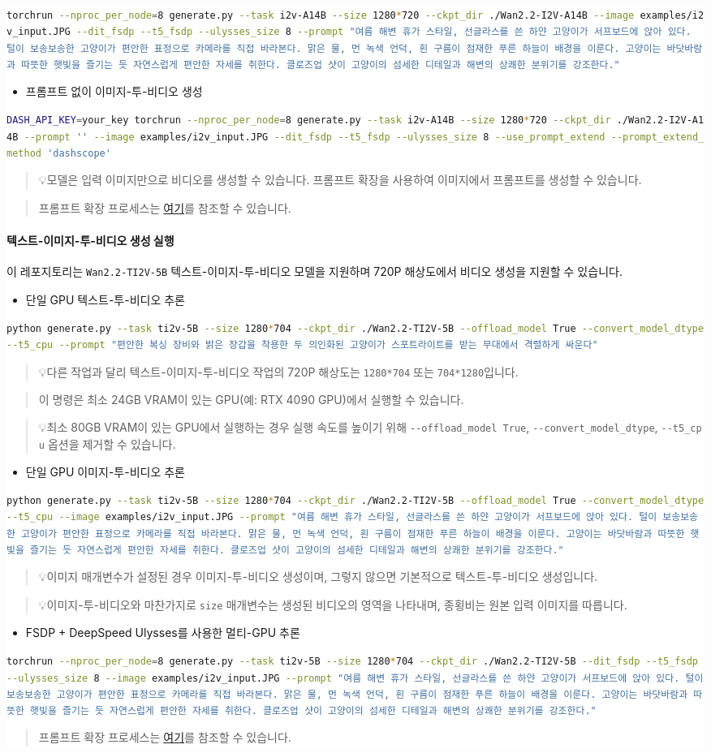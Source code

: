```sh
torchrun --nproc_per_node=8 generate.py --task i2v-A14B --size 1280*720 --ckpt_dir ./Wan2.2-I2V-A14B --image examples/i2v_input.JPG --dit_fsdp --t5_fsdp --ulysses_size 8 --prompt "여름 해변 휴가 스타일, 선글라스를 쓴 하얀 고양이가 서프보드에 앉아 있다. 털이 보송보송한 고양이가 편안한 표정으로 카메라를 직접 바라본다. 맑은 물, 먼 녹색 언덕, 흰 구름이 점재한 푸른 하늘이 배경을 이룬다. 고양이는 바닷바람과 따뜻한 햇빛을 즐기는 듯 자연스럽게 편안한 자세를 취한다. 클로즈업 샷이 고양이의 섬세한 디테일과 해변의 상쾌한 분위기를 강조한다."
```

- 프롬프트 없이 이미지-투-비디오 생성

```sh
DASH_API_KEY=your_key torchrun --nproc_per_node=8 generate.py --task i2v-A14B --size 1280*720 --ckpt_dir ./Wan2.2-I2V-A14B --prompt '' --image examples/i2v_input.JPG --dit_fsdp --t5_fsdp --ulysses_size 8 --use_prompt_extend --prompt_extend_method 'dashscope'
```

> 💡모델은 입력 이미지만으로 비디오를 생성할 수 있습니다. 프롬프트 확장을 사용하여 이미지에서 프롬프트를 생성할 수 있습니다.

> 프롬프트 확장 프로세스는 [여기](#2-프롬프트-확장-사용)를 참조할 수 있습니다.

#### 텍스트-이미지-투-비디오 생성 실행

이 레포지토리는 `Wan2.2-TI2V-5B` 텍스트-이미지-투-비디오 모델을 지원하며 720P 해상도에서 비디오 생성을 지원할 수 있습니다.


- 단일 GPU 텍스트-투-비디오 추론
```sh
python generate.py --task ti2v-5B --size 1280*704 --ckpt_dir ./Wan2.2-TI2V-5B --offload_model True --convert_model_dtype --t5_cpu --prompt "편안한 복싱 장비와 밝은 장갑을 착용한 두 의인화된 고양이가 스포트라이트를 받는 무대에서 격렬하게 싸운다"
```

> 💡다른 작업과 달리 텍스트-이미지-투-비디오 작업의 720P 해상도는 `1280*704` 또는 `704*1280`입니다.

> 이 명령은 최소 24GB VRAM이 있는 GPU(예: RTX 4090 GPU)에서 실행할 수 있습니다.

> 💡최소 80GB VRAM이 있는 GPU에서 실행하는 경우 실행 속도를 높이기 위해 `--offload_model True`, `--convert_model_dtype`, `--t5_cpu` 옵션을 제거할 수 있습니다.


- 단일 GPU 이미지-투-비디오 추론
```sh
python generate.py --task ti2v-5B --size 1280*704 --ckpt_dir ./Wan2.2-TI2V-5B --offload_model True --convert_model_dtype --t5_cpu --image examples/i2v_input.JPG --prompt "여름 해변 휴가 스타일, 선글라스를 쓴 하얀 고양이가 서프보드에 앉아 있다. 털이 보송보송한 고양이가 편안한 표정으로 카메라를 직접 바라본다. 맑은 물, 먼 녹색 언덕, 흰 구름이 점재한 푸른 하늘이 배경을 이룬다. 고양이는 바닷바람과 따뜻한 햇빛을 즐기는 듯 자연스럽게 편안한 자세를 취한다. 클로즈업 샷이 고양이의 섬세한 디테일과 해변의 상쾌한 분위기를 강조한다."
```

> 💡이미지 매개변수가 설정된 경우 이미지-투-비디오 생성이며, 그렇지 않으면 기본적으로 텍스트-투-비디오 생성입니다.

> 💡이미지-투-비디오와 마찬가지로 `size` 매개변수는 생성된 비디오의 영역을 나타내며, 종횡비는 원본 입력 이미지를 따릅니다.


- FSDP + DeepSpeed Ulysses를 사용한 멀티-GPU 추론

```sh
torchrun --nproc_per_node=8 generate.py --task ti2v-5B --size 1280*704 --ckpt_dir ./Wan2.2-TI2V-5B --dit_fsdp --t5_fsdp --ulysses_size 8 --image examples/i2v_input.JPG --prompt "여름 해변 휴가 스타일, 선글라스를 쓴 하얀 고양이가 서프보드에 앉아 있다. 털이 보송보송한 고양이가 편안한 표정으로 카메라를 직접 바라본다. 맑은 물, 먼 녹색 언덕, 흰 구름이 점재한 푸른 하늘이 배경을 이룬다. 고양이는 바닷바람과 따뜻한 햇빛을 즐기는 듯 자연스럽게 편안한 자세를 취한다. 클로즈업 샷이 고양이의 섬세한 디테일과 해변의 상쾌한 분위기를 강조한다."
```

> 프롬프트 확장 프로세스는 [여기](#2-프롬프트-확장-사용)를 참조할 수 있습니다.
